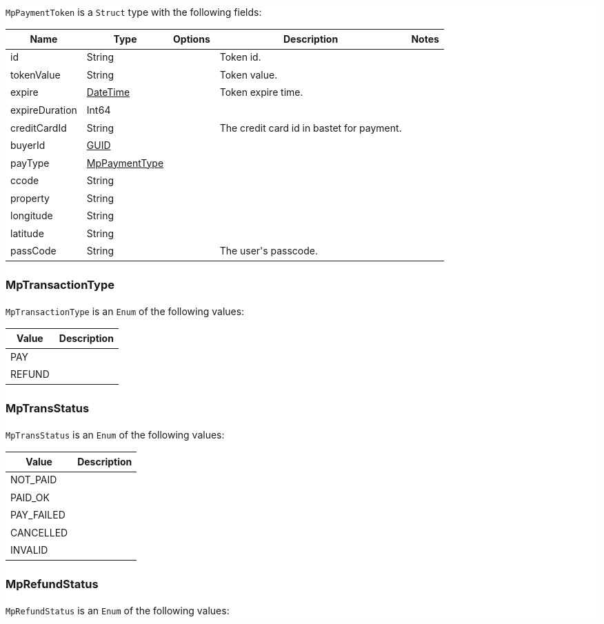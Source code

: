`MpPaymentToken` is a `Struct` type with the following fields:

| Name           | Type                            | Options | Description                               | Notes |
|----------------|---------------------------------|---------|-------------------------------------------|-------|
| id             | String                          |         | Token id.                                 |       |
| tokenValue     | String                          |         | Token value.                              |       |
| expire         | [DateTime](#datetime)           |         | Token expire time.                        |       |
| expireDuration | Int64                           |         |                                           |       |
| creditCardId   | String                          |         | The credit card id in bastet for payment. |       |
| buyerId        | [GUID](#guid)                   |         |                                           |       |
| payType        | [MpPaymentType](#mppaymenttype) |         |                                           |       |
| ccode          | String                          |         |                                           |       |
| property       | String                          |         |                                           |       |
| longitude      | String                          |         |                                           |       |
| latitude       | String                          |         |                                           |       |
| passCode       | String                          |         | The user's passcode.                      |       |


### <a name="MpTransactionType"></a> MpTransactionType
`MpTransactionType` is an `Enum` of the following values:

| Value  | Description |
|--------|-------------|
| PAY    |             |
| REFUND |             |


### <a name="MpTransStatus"></a> MpTransStatus
`MpTransStatus` is an `Enum` of the following values:

| Value      | Description |
|------------|-------------|
| NOT_PAID   |             |
| PAID_OK    |             |
| PAY_FAILED |             |
| CANCELLED  |             |
| INVALID    |             |


### <a name="MpRefundStatus"></a> MpRefundStatus
`MpRefundStatus` is an `Enum` of the following values:
